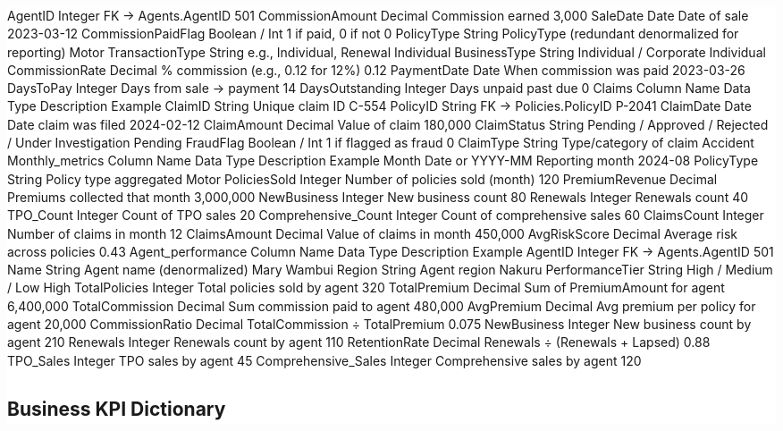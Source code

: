 AgentID	Integer	FK → Agents.AgentID	501
CommissionAmount	Decimal	Commission earned	3,000
SaleDate	Date	Date of sale	2023-03-12
CommissionPaidFlag	Boolean / Int	1 if paid, 0 if not	0
PolicyType	String	PolicyType (redundant denormalized for reporting)	Motor
TransactionType	String	e.g., Individual, Renewal	Individual
BusinessType	String	Individual / Corporate	Individual
CommissionRate	Decimal	% commission (e.g., 0.12 for 12%)	0.12
PaymentDate	Date	When commission was paid	2023-03-26
DaysToPay	Integer	Days from sale → payment	14
DaysOutstanding	Integer	Days unpaid past due	0
Claims
Column Name	Data Type 	Description	Example
ClaimID	String	Unique claim ID	C-554
PolicyID	String	FK → Policies.PolicyID	P-2041
ClaimDate	Date	Date claim was filed	2024-02-12
ClaimAmount	Decimal	Value of claim	180,000
ClaimStatus	String	Pending / Approved / Rejected / Under Investigation	Pending
FraudFlag	Boolean / Int	1 if flagged as fraud	0
ClaimType	String	Type/category of claim	Accident
Monthly_metrics
Column Name	Data Type 	Description	Example
Month	Date or YYYY-MM	Reporting month	2024-08
PolicyType	String	Policy type aggregated	Motor
PoliciesSold	Integer	Number of policies sold (month)	120
PremiumRevenue	Decimal	Premiums collected that month	3,000,000
NewBusiness	Integer	New business count	80
Renewals	Integer	Renewals count	40
TPO_Count	Integer	Count of TPO sales	20
Comprehensive_Count	Integer	Count of comprehensive sales	60
ClaimsCount	Integer	Number of claims in month	12
ClaimsAmount	Decimal	Value of claims in month	450,000
AvgRiskScore	Decimal	Average risk across policies	0.43
Agent_performance
Column Name	Data Type 	Description	Example
AgentID	Integer	FK → Agents.AgentID	501
Name	String	Agent name (denormalized)	Mary Wambui
Region	String	Agent region	Nakuru
PerformanceTier	String	High / Medium / Low	High
TotalPolicies	Integer	Total policies sold by agent	320
TotalPremium	Decimal	Sum of PremiumAmount for agent	6,400,000
TotalCommission	Decimal	Sum commission paid to agent	480,000
AvgPremium	Decimal	Avg premium per policy for agent	20,000
CommissionRatio	Decimal	TotalCommission ÷ TotalPremium	0.075
NewBusiness	Integer	New business count by agent	210
Renewals	Integer	Renewals count by agent	110
RetentionRate	Decimal	Renewals ÷ (Renewals + Lapsed)	0.88
TPO_Sales	Integer	TPO sales by agent	45
Comprehensive_Sales	Integer	Comprehensive sales by agent	120


## Business KPI Dictionary 
